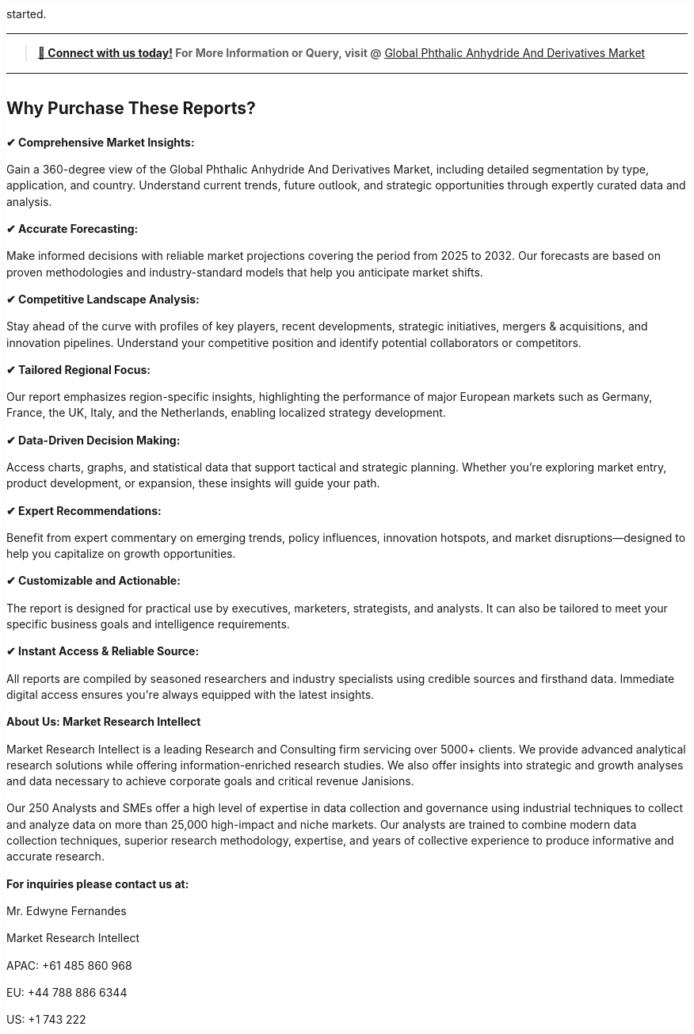 started.</p><hr /><blockquote><p><span class="font-[700]"><strong><a href="https://www.marketresearchintellect.com/product/global-phthalic-anhydride-and-derivatives-market-size-and-forecast/?utm_source=Linkedin&utm_medium=019">📩 Connect with us today!</a> For More Information or Query, visit&nbsp;@</strong>&nbsp;</span><span class="font-[700]"><a href="https://www.marketresearchintellect.com/product/global-phthalic-anhydride-and-derivatives-market-size-and-forecast/?utm_source=Linkedin&utm_medium=019" target="_blank" data-tracking-control-name="article-ssr-frontend-pulse_little-text-block" data-tracking-will-navigate="" data-test-link="">Global Phthalic Anhydride And Derivatives Market</a></span></p></blockquote><hr /><h2>Why Purchase These Reports?</h2><p><strong>✔ Comprehensive Market Insights:</strong></p><p>Gain a 360-degree view of the Global Phthalic Anhydride And Derivatives Market, including detailed segmentation by type, application, and country. Understand current trends, future outlook, and strategic opportunities through expertly curated data and analysis.</p><p><strong>✔ Accurate Forecasting:</strong></p><p>Make informed decisions with reliable market projections covering the period from 2025 to 2032. Our forecasts are based on proven methodologies and industry-standard models that help you anticipate market shifts.</p><p><strong>✔ Competitive Landscape Analysis:</strong></p><p>Stay ahead of the curve with profiles of key players, recent developments, strategic initiatives, mergers &amp; acquisitions, and innovation pipelines. Understand your competitive position and identify potential collaborators or competitors.</p><p><strong>✔ Tailored Regional Focus:</strong></p><p>Our report emphasizes region-specific insights, highlighting the performance of major European markets such as Germany, France, the UK, Italy, and the Netherlands, enabling localized strategy development.</p><p><strong>✔ Data-Driven Decision Making:</strong></p><p>Access charts, graphs, and statistical data that support tactical and strategic planning. Whether you&rsquo;re exploring market entry, product development, or expansion, these insights will guide your path.</p><p><strong>✔ Expert Recommendations:</strong></p><p>Benefit from expert commentary on emerging trends, policy influences, innovation hotspots, and market disruptions&mdash;designed to help you capitalize on growth opportunities.</p><p><strong>✔ Customizable and Actionable:</strong></p><p>The report is designed for practical use by executives, marketers, strategists, and analysts. It can also be tailored to meet your specific business goals and intelligence requirements.</p><p><strong>✔ Instant Access &amp; Reliable Source:</strong></p><p>All reports are compiled by seasoned researchers and industry specialists using credible sources and firsthand data. Immediate digital access ensures you're always equipped with the latest insights.</p><p><strong><span class="font-[700]">About Us: Market Research Intellect</span></strong></p><p><span class="">Market Research Intellect is a leading Research and Consulting firm servicing over 5000+ clients. We provide advanced analytical research solutions while offering information-enriched research studies.&nbsp;</span>We also offer insights into strategic and growth analyses and data necessary to achieve corporate goals and critical revenue Janisions.</p><p><span class="">Our 250 Analysts and SMEs offer a high level of expertise in data collection and governance using industrial techniques to collect and analyze data on more than 25,000 high-impact and niche markets. Our analysts are trained to combine modern data collection techniques, superior research methodology, expertise, and years of collective experience to produce informative and accurate research.</span></p><p><strong>For inquiries please contact us at:</strong></p><p>Mr. Edwyne Fernandes</p><p>Market Research Intellect</p><p>APAC: +61 485 860 968</p><p>EU: +44 788 886 6344</p><p>US: +1 743 222